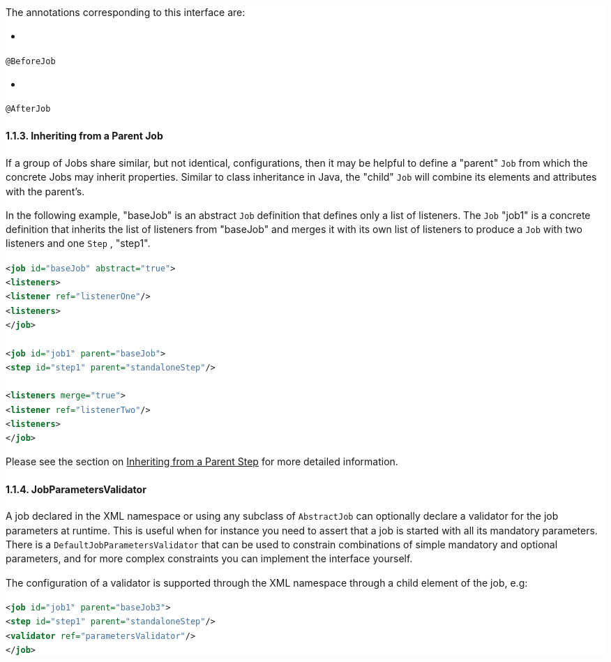 The annotations corresponding to this interface are:

-  
`@BeforeJob` 

-  
`@AfterJob` 

#### 1.1.3. Inheriting from a Parent Job

If a group of Jobs share similar, but not identical, configurations, then it may be helpful to define a "parent"  `Job`  from which the concrete Jobs may inherit properties. Similar to class inheritance in Java, the "child"  `Job`  will combine its elements and attributes with the parent’s.

In the following example, "baseJob" is an abstract  `Job`  definition that defines only a list of listeners. The  `Job`  "job1" is a concrete definition that inherits the list of listeners from "baseJob" and merges it with its own list of listeners to produce a  `Job`  with two listeners and one  `Step` , "step1".

```xml
<job id="baseJob" abstract="true">
<listeners>
<listener ref="listenerOne"/>
<listeners>
</job>

<job id="job1" parent="baseJob">
<step id="step1" parent="standaloneStep"/>

<listeners merge="true">
<listener ref="listenerTwo"/>
<listeners>
</job>
```

Please see the section on [Inheriting from a Parent Step](step.html#inheritingFromParentStep) for more detailed information.

#### 1.1.4. JobParametersValidator

A job declared in the XML namespace or using any subclass of  `AbstractJob`  can optionally declare a validator for the job parameters at runtime. This is useful when for instance you need to assert that a job is started with all its mandatory parameters. There is a  `DefaultJobParametersValidator`  that can be used to constrain combinations of simple mandatory and optional parameters, and for more complex constraints you can implement the interface yourself.

The configuration of a validator is supported through the XML namespace through a child element of the job, e.g:

```xml
<job id="job1" parent="baseJob3">
<step id="step1" parent="standaloneStep"/>
<validator ref="parametersValidator"/>
</job>
```
